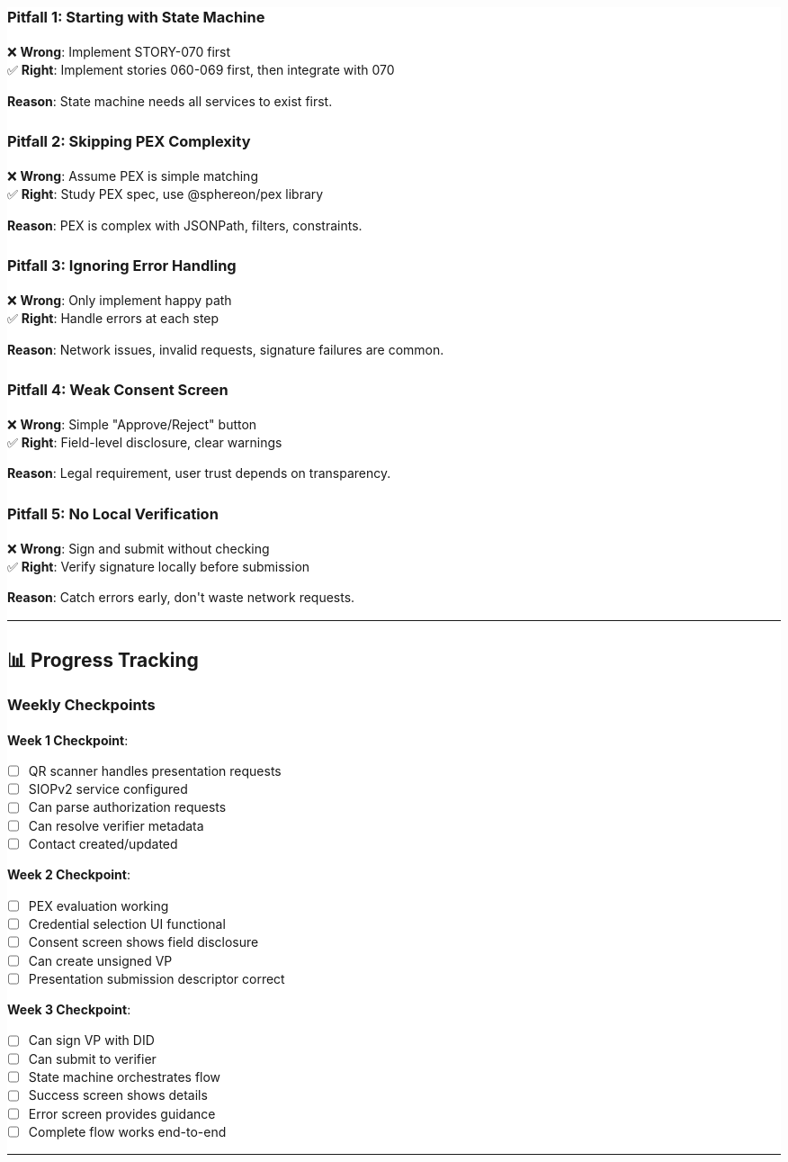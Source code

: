 ### Pitfall 1: Starting with State Machine
❌ **Wrong**: Implement STORY-070 first  
✅ **Right**: Implement stories 060-069 first, then integrate with 070

**Reason**: State machine needs all services to exist first.

### Pitfall 2: Skipping PEX Complexity
❌ **Wrong**: Assume PEX is simple matching  
✅ **Right**: Study PEX spec, use @sphereon/pex library

**Reason**: PEX is complex with JSONPath, filters, constraints.

### Pitfall 3: Ignoring Error Handling
❌ **Wrong**: Only implement happy path  
✅ **Right**: Handle errors at each step

**Reason**: Network issues, invalid requests, signature failures are common.

### Pitfall 4: Weak Consent Screen
❌ **Wrong**: Simple "Approve/Reject" button  
✅ **Right**: Field-level disclosure, clear warnings

**Reason**: Legal requirement, user trust depends on transparency.

### Pitfall 5: No Local Verification
❌ **Wrong**: Sign and submit without checking  
✅ **Right**: Verify signature locally before submission

**Reason**: Catch errors early, don't waste network requests.

---

## 📊 Progress Tracking

### Weekly Checkpoints

**Week 1 Checkpoint**:
- [ ] QR scanner handles presentation requests
- [ ] SIOPv2 service configured
- [ ] Can parse authorization requests
- [ ] Can resolve verifier metadata
- [ ] Contact created/updated

**Week 2 Checkpoint**:
- [ ] PEX evaluation working
- [ ] Credential selection UI functional
- [ ] Consent screen shows field disclosure
- [ ] Can create unsigned VP
- [ ] Presentation submission descriptor correct

**Week 3 Checkpoint**:
- [ ] Can sign VP with DID
- [ ] Can submit to verifier
- [ ] State machine orchestrates flow
- [ ] Success screen shows details
- [ ] Error screen provides guidance
- [ ] Complete flow works end-to-end

---